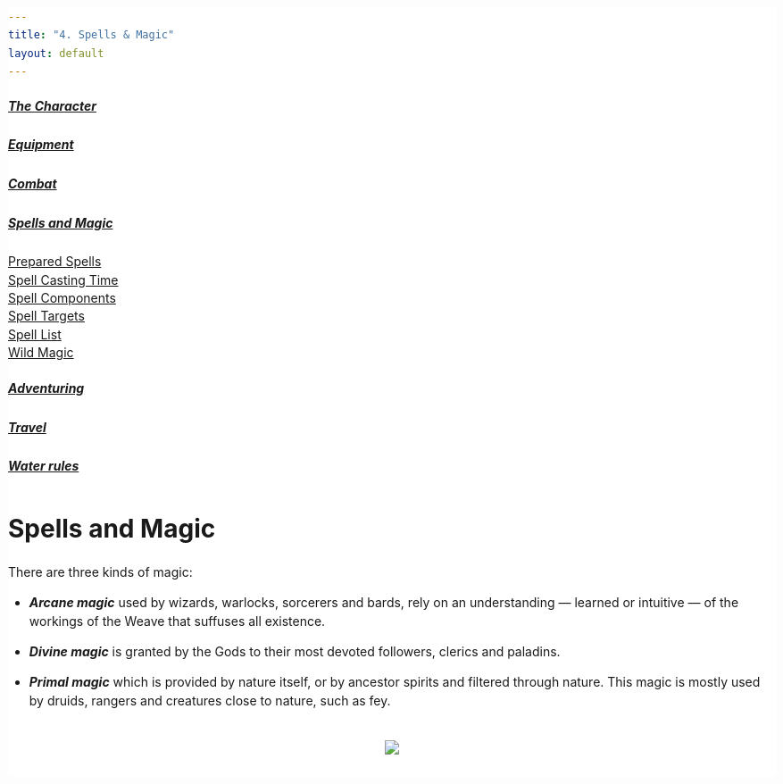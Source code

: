 ```yaml
---
title: "4. Spells & Magic"
layout: default
---
```


<div class="toc">

##### <a href="1-rules-character">The Character</a>
##### <a href="2-rules-equipment.html">Equipment</a>
##### <a href="3-rules-combat.html">Combat</a>
##### <a href="#internal-magic">Spells and Magic</a>
<a href="#internal-PreparedSpells">Prepared Spells</a><br/>
<a href="#internal-SpellCastingTime">Spell Casting Time</a><br/>
<a href="#internal-SpellComponents">Spell Components</a><br/>
<a href="#internal-SpellTargets">Spell Targets</a><br/>
<a href="4.1-spells.html">Spell List</a><br/>
<a href="#internal-WildMagic">Wild Magic</a><br/>

##### <a href="5-rules-adventuring.html">Adventuring</a>
##### <a href="6-rules-travel.html">Travel</a>
##### <a href="7-rules-water.html">Water rules</a>

</div>


# <a class="internal-link" name="internal-magic">Spells and Magic</a>

There are three kinds of magic:

<div class="columnsthree">

-   <div class="descriptive">

    ***Arcane magic*** used by wizards, warlocks, sorcerers and bards, rely on an understanding — learned or intuitive — of the workings of the Weave that suffuses all existence.
    </div>

-   <div class="descriptive">

    ***Divine magic*** is granted by the Gods to their most devoted followers, clerics and paladins.
    </div>

-   <div class="descriptive">

    ***Primal magic*** which is provided by nature itself, or by ancestor spirits and filtered through nature. This magic is mostly used by druids, rangers and creatures close to nature, such as fey.
    </div>

</div>

<p style="text-align:center"><img src='https://static.fandomspot.com/images/09/9084/00-featured-wizard-darkness-casting-spell-digitalpainting-000fesbra000.jpg' style='width:50%;padding:20px' /></p>
